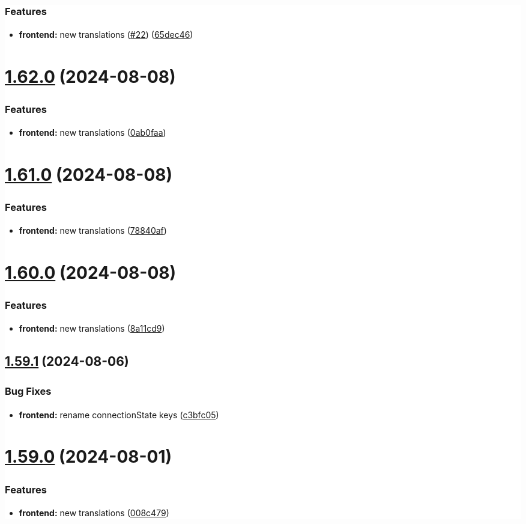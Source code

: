 
### Features

* **frontend:** new translations ([#22](https://github.com/artx-team/tlsproxy-i18n/issues/22)) ([65dec46](https://github.com/artx-team/tlsproxy-i18n/commit/65dec46261d6d0b7daf598801407aeadf3a1fdcd))

# [1.62.0](https://github.com/artx-team/tlsproxy-i18n/compare/v1.61.0...v1.62.0) (2024-08-08)


### Features

* **frontend:** new translations ([0ab0faa](https://github.com/artx-team/tlsproxy-i18n/commit/0ab0faa66843b6f96ce7369db8d3bd41cb98138b))

# [1.61.0](https://github.com/artx-team/tlsproxy-i18n/compare/v1.60.0...v1.61.0) (2024-08-08)


### Features

* **frontend:** new translations ([78840af](https://github.com/artx-team/tlsproxy-i18n/commit/78840af74f936cae8714aa3d3584a276ee268fb2))

# [1.60.0](https://github.com/artx-team/tlsproxy-i18n/compare/v1.59.1...v1.60.0) (2024-08-08)


### Features

* **frontend:** new translations ([8a11cd9](https://github.com/artx-team/tlsproxy-i18n/commit/8a11cd9948b18e1377debc26e86b750b0c894b07))

## [1.59.1](https://github.com/artx-team/tlsproxy-i18n/compare/v1.59.0...v1.59.1) (2024-08-06)


### Bug Fixes

* **frontend:** rename connectionState keys ([c3bfc05](https://github.com/artx-team/tlsproxy-i18n/commit/c3bfc05388553d579dd66b9ee4b42a78a58526ce))

# [1.59.0](https://github.com/artx-team/tlsproxy-i18n/compare/v1.58.0...v1.59.0) (2024-08-01)


### Features

* **frontend:** new translations ([008c479](https://github.com/artx-team/tlsproxy-i18n/commit/008c479f44c6b5bbc05b3fcead30a319c8b0fabe))

